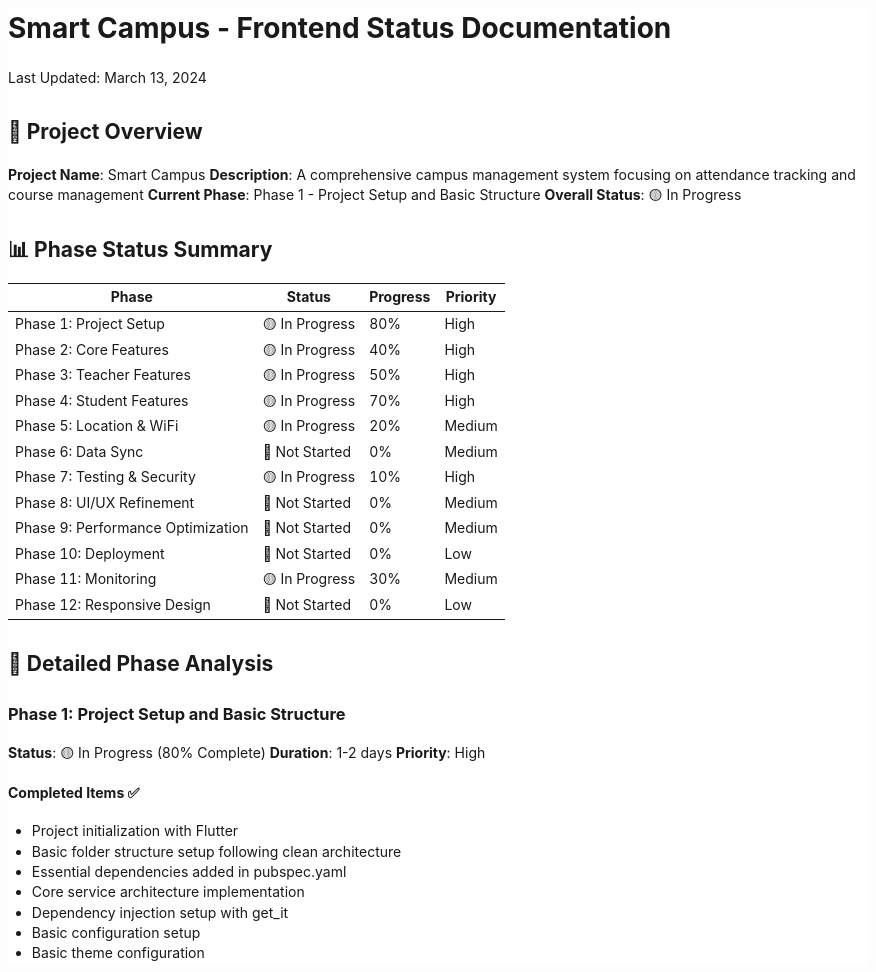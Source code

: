 # Smart Campus - Frontend Status Documentation

Last Updated: March 13, 2024

## 🎯 Project Overview
**Project Name**: Smart Campus
**Description**: A comprehensive campus management system focusing on attendance tracking and course management
**Current Phase**: Phase 1 - Project Setup and Basic Structure
**Overall Status**: 🟡 In Progress

## 📊 Phase Status Summary
| Phase | Status | Progress | Priority |
|-------|---------|-----------|----------|
| Phase 1: Project Setup | 🟡 In Progress | 80% | High |
| Phase 2: Core Features | 🟡 In Progress | 40% | High |
| Phase 3: Teacher Features | 🟡 In Progress | 50% | High |
| Phase 4: Student Features | 🟡 In Progress | 70% | High |
| Phase 5: Location & WiFi | 🟡 In Progress | 20% | Medium |
| Phase 6: Data Sync | 🔴 Not Started | 0% | Medium |
| Phase 7: Testing & Security | 🟡 In Progress | 10% | High |
| Phase 8: UI/UX Refinement | 🔴 Not Started | 0% | Medium |
| Phase 9: Performance Optimization | 🔴 Not Started | 0% | Medium |
| Phase 10: Deployment | 🔴 Not Started | 0% | Low |
| Phase 11: Monitoring | 🟡 In Progress | 30% | Medium |
| Phase 12: Responsive Design | 🔴 Not Started | 0% | Low |

## 📝 Detailed Phase Analysis

### Phase 1: Project Setup and Basic Structure
**Status**: 🟡 In Progress (80% Complete)
**Duration**: 1-2 days
**Priority**: High

#### Completed Items ✅
- Project initialization with Flutter
- Basic folder structure setup following clean architecture
- Essential dependencies added in pubspec.yaml
- Core service architecture implementation
- Dependency injection setup with get_it
- Basic configuration setup
- Basic theme configuration
